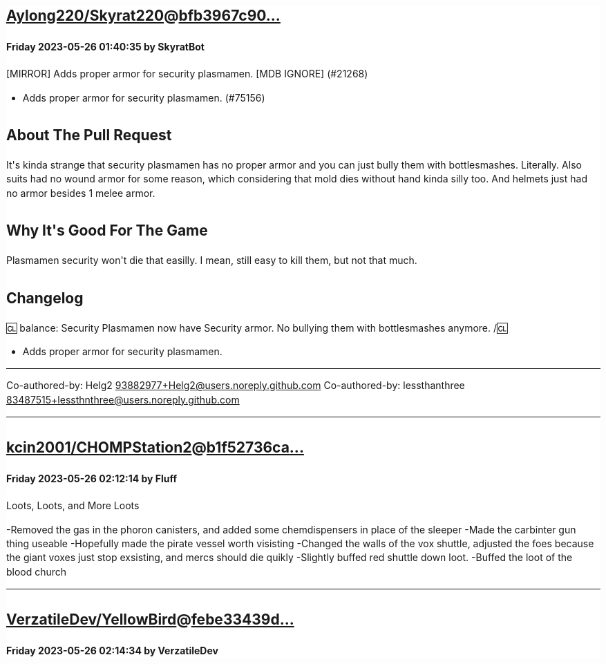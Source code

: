 ## [Aylong220/Skyrat220](https://github.com/Aylong220/Skyrat220)@[bfb3967c90...](https://github.com/Aylong220/Skyrat220/commit/bfb3967c908682e21202312d8b30ec17ad65e549)
#### Friday 2023-05-26 01:40:35 by SkyratBot

[MIRROR] Adds proper armor for security plasmamen. [MDB IGNORE] (#21268)

* Adds proper armor for security plasmamen. (#75156)

## About The Pull Request
It's kinda strange that security plasmamen has no proper armor and you
can just bully them with bottlesmashes. Literally.
Also suits had no wound armor for some reason, which considering that
mold dies without hand kinda silly too.
And helmets just had no armor besides 1 melee armor.
## Why It's Good For The Game
Plasmamen security won't die that easilly. I mean, still easy to kill
them, but not that much.
## Changelog
:cl:
balance: Security Plasmamen now have Security armor. No bullying them
with bottlesmashes anymore.
/:cl:

* Adds proper armor for security plasmamen.

---------

Co-authored-by: Helg2 <93882977+Helg2@users.noreply.github.com>
Co-authored-by: lessthanthree <83487515+lessthnthree@users.noreply.github.com>

---
## [kcin2001/CHOMPStation2](https://github.com/kcin2001/CHOMPStation2)@[b1f52736ca...](https://github.com/kcin2001/CHOMPStation2/commit/b1f52736ca4407110979e2c246ae002b89ed86ae)
#### Friday 2023-05-26 02:12:14 by Fluff

Loots, Loots, and More Loots

-Removed the gas in the phoron canisters, and added some chemdispensers in place of the sleeper
-Made the carbinter gun thing useable
-Hopefully made the pirate vessel worth visisting
-Changed the walls of the vox shuttle, adjusted the foes because the giant voxes just stop exsisting, and mercs should die quikly
-Slightly buffed red shuttle down loot.
-Buffed the loot of the blood church

---
## [VerzatileDev/YellowBird](https://github.com/VerzatileDev/YellowBird)@[febe33439d...](https://github.com/VerzatileDev/YellowBird/commit/febe33439d1c5a1d0fbd47364c833c4910699fc1)
#### Friday 2023-05-26 02:14:34 by VerzatileDev
